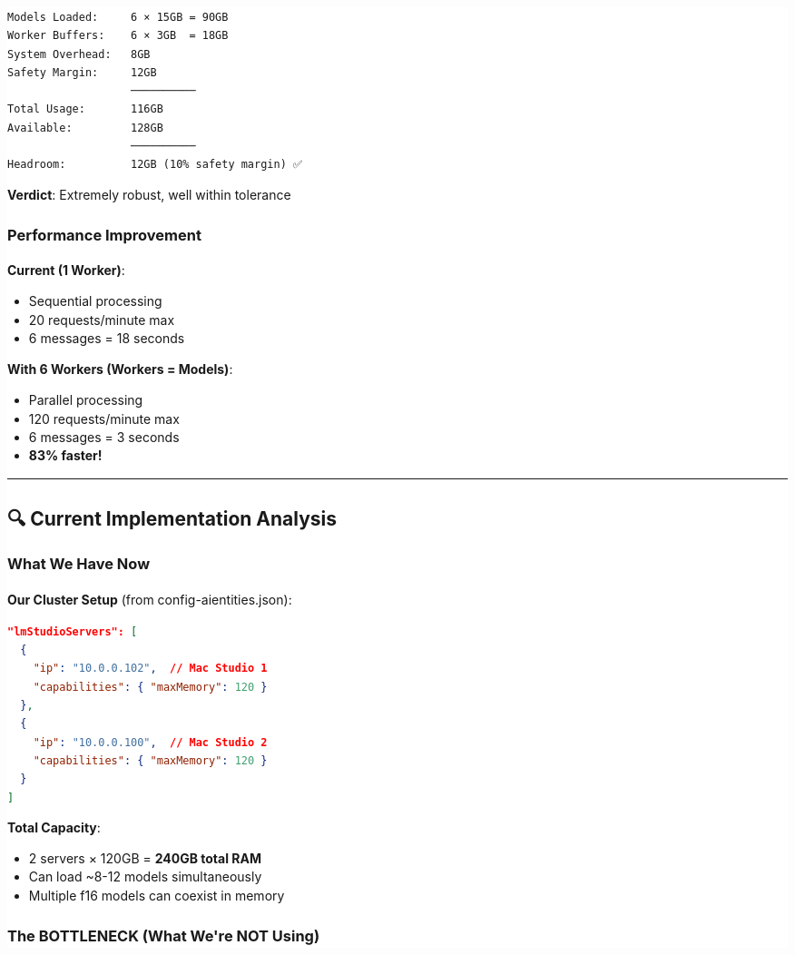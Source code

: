 ```
Models Loaded:     6 × 15GB = 90GB
Worker Buffers:    6 × 3GB  = 18GB  
System Overhead:   8GB
Safety Margin:     12GB
                   ──────────
Total Usage:       116GB
Available:         128GB
                   ──────────
Headroom:          12GB (10% safety margin) ✅
```

**Verdict**: Extremely robust, well within tolerance

### Performance Improvement

**Current (1 Worker)**:
- Sequential processing
- 20 requests/minute max
- 6 messages = 18 seconds

**With 6 Workers (Workers = Models)**:
- Parallel processing
- 120 requests/minute max
- 6 messages = 3 seconds
- **83% faster!**

---

## 🔍 Current Implementation Analysis

### What We Have Now

**Our Cluster Setup** (from config-aientities.json):
```json
"lmStudioServers": [
  {
    "ip": "10.0.0.102",  // Mac Studio 1
    "capabilities": { "maxMemory": 120 }
  },
  {
    "ip": "10.0.0.100",  // Mac Studio 2  
    "capabilities": { "maxMemory": 120 }
  }
]
```

**Total Capacity**:
- 2 servers × 120GB = **240GB total RAM**
- Can load ~8-12 models simultaneously
- Multiple f16 models can coexist in memory

### The BOTTLENECK (What We're NOT Using)
